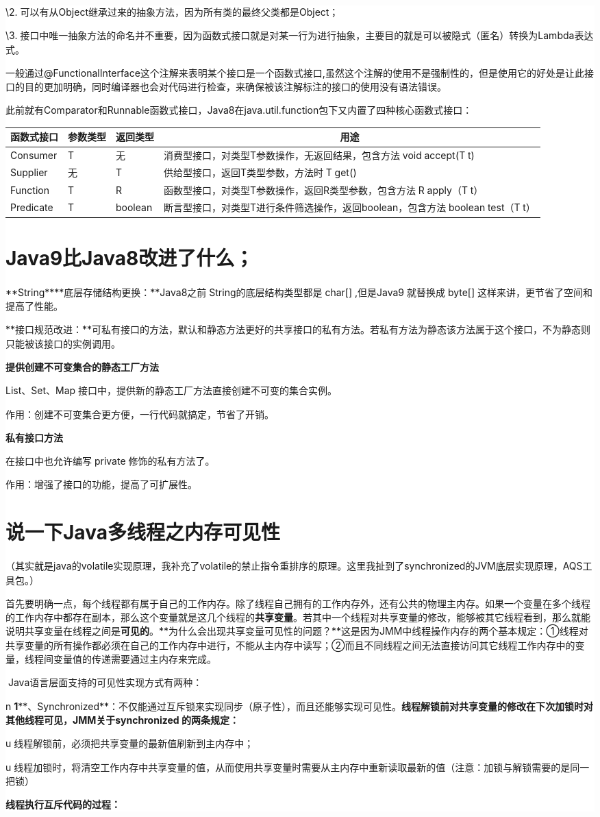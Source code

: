 \2. 可以有从Object继承过来的抽象方法，因为所有类的最终父类都是Object；

\3. 接口中唯一抽象方法的命名并不重要，因为函数式接口就是对某一行为进行抽象，主要目的就是可以被隐式（匿名）转换为Lambda表达式。

​    一般通过@FunctionalInterface这个注解来表明某个接口是一个函数式接口,虽然这个注解的使用不是强制性的，但是使用它的好处是让此接口的目的更加明确，同时编译器也会对代码进行检查，来确保被该注解标注的接口的使用没有语法错误。

​    此前就有Comparator<T>和Runnable函数式接口，Java8在java.util.function包下又内置了四种核心函数式接口：

| **函数式接口** | **参数类型** | **返回类型** | **用途**                                                     |
| -------------- | ------------ | ------------ | ------------------------------------------------------------ |
| Consumer       | T            | 无           | 消费型接口，对类型T参数操作，无返回结果，包含方法 void accept(T t) |
| Supplier       | 无           | T            | 供给型接口，返回T类型参数，方法时 T get()                    |
| Function       | T            | R            | 函数型接口，对类型T参数操作，返回R类型参数，包含方法 R apply（T t） |
| Predicate      | T            | boolean      | 断言型接口，对类型T进行条件筛选操作，返回boolean，包含方法 boolean test（T t） |

 

# Java9比Java8改进了什么；

**String****底层存储结构更换：**Java8之前 String的底层结构类型都是 char[] ,但是Java9 就替换成 byte[] 这样来讲，更节省了空间和提高了性能。

**接口规范改进：**可私有接口的方法，默认和静态方法更好的共享接口的私有方法。若私有方法为静态该方法属于这个接口，不为静态则只能被该接口的实例调用。

**提供创建不可变集合的静态工厂方法**

List、Set、Map 接口中，提供新的静态工厂方法直接创建不可变的集合实例。

作用：创建不可变集合更方便，一行代码就搞定，节省了开销。

**私有接口方法**

在接口中也允许编写 private 修饰的私有方法了。

作用：增强了接口的功能，提高了可扩展性。

 

# 说一下Java多线程之内存可见性

​    （其实就是java的volatile实现原理，我补充了volatile的禁止指令重排序的原理。这里我扯到了synchronized的JVM底层实现原理，AQS工具包。）

​    首先要明确一点，每个线程都有属于自己的工作内存。除了线程自己拥有的工作内存外，还有公共的物理主内存。如果一个变量在多个线程的工作内存中都存在副本，那么这个变量就是这几个线程的**共享变量**。若其中一个线程对共享变量的修改，能够被其它线程看到，那么就能说明共享变量在线程之间是**可见的**。**为什么会出现共享变量可见性的问题？**这是因为JMM中线程操作内存的两个基本规定：①线程对共享变量的所有操作都必须在自己的工作内存中进行，不能从主内存中读写；②而且不同线程之间无法直接访问其它线程工作内存中的变量，线程间变量值的传递需要通过主内存来完成。

​    Java语言层面支持的可见性实现方式有两种：

n **1****、Synchronized**：不仅能通过互斥锁来实现同步（原子性），而且还能够实现可见性。**线程解锁前对共享变量的修改在下次加锁时对其他线程可见，****JMM****关于synchronized 的两条规定：**

u 线程解锁前，必须把共享变量的最新值刷新到主内存中；

u 线程加锁时，将清空工作内存中共享变量的值，从而使用共享变量时需要从主内存中重新读取最新的值（注意：加锁与解锁需要的是同一把锁）

**线程执行互斥代码的过程：**

